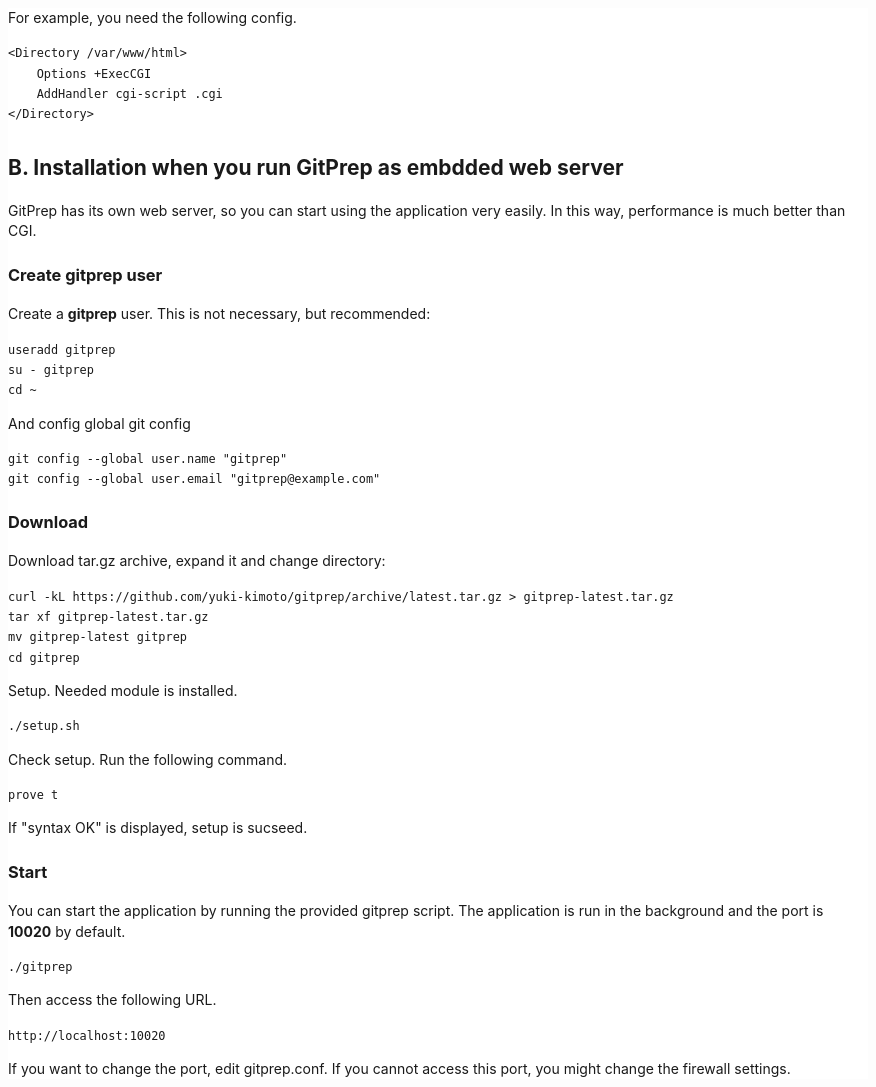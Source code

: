 For example, you need the following config.

    <Directory /var/www/html>
        Options +ExecCGI
        AddHandler cgi-script .cgi
    </Directory>

## B. Installation when you run GitPrep as embdded web server

GitPrep has its own web server,
so you can start using the application very easily.
In this way, performance is much better than CGI.

### Create gitprep user

Create a **gitprep** user. This is not necessary, but recommended:

    useradd gitprep
    su - gitprep
    cd ~

And config global git config

    git config --global user.name "gitprep"
    git config --global user.email "gitprep@example.com"

### Download

Download tar.gz archive, expand it and change directory:

    curl -kL https://github.com/yuki-kimoto/gitprep/archive/latest.tar.gz > gitprep-latest.tar.gz
    tar xf gitprep-latest.tar.gz
    mv gitprep-latest gitprep
    cd gitprep

Setup. Needed module is installed.

    ./setup.sh

Check setup. Run the following command.

    prove t

If "syntax OK" is displayed, setup is sucseed.

### Start

You can start the application by running the provided gitprep script.
The application is run in the background and the port is **10020** by default.

    ./gitprep

Then access the following URL.

    http://localhost:10020

If you want to change the port, edit gitprep.conf.
If you cannot access this port, you might change the firewall settings.

